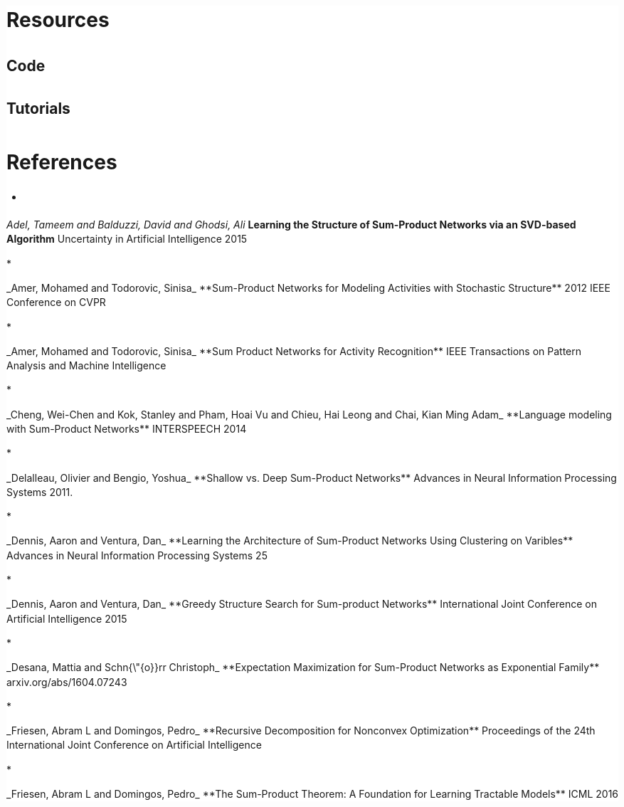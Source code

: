 	 
# Resources

## Code

## Tutorials

# References

* <p id="adel2015">
_Adel, Tameem and Balduzzi, David and Ghodsi, Ali_
**Learning the Structure of Sum-Product Networks via an SVD-based Algorithm**
Uncertainty in Artificial Intelligence 2015
</p>
* <p id="amer2012">
_Amer, Mohamed and Todorovic, Sinisa_
**Sum-Product Networks for Modeling Activities with Stochastic Structure**
2012 IEEE Conference on CVPR
</p>
* <p id="amer2015">
_Amer, Mohamed and Todorovic, Sinisa_
**Sum Product Networks for Activity Recognition**
IEEE Transactions on Pattern Analysis and Machine Intelligence 
</p>
* <p id="cheng2014">
_Cheng, Wei-Chen and Kok, Stanley and Pham, Hoai Vu and Chieu, Hai
Leong and Chai, Kian Ming Adam_
**Language modeling with Sum-Product Networks**
INTERSPEECH 2014
</p>
* <p id="dellaleau2011">
_Delalleau, Olivier and Bengio, Yoshua_
**Shallow vs. Deep Sum-Product Networks**
Advances in Neural Information Processing Systems 2011.
</p>
* <p id="dennis2012">
_Dennis, Aaron and Ventura, Dan_
**Learning the Architecture of Sum-Product Networks Using Clustering on Varibles**
Advances in Neural Information Processing Systems 25
</p>
* <p id="dennis2015">
_Dennis, Aaron and Ventura, Dan_
**Greedy Structure Search for Sum-product Networks**
International Joint Conference on Artificial Intelligence 2015
</p>
* <p id="desana2016">
_Desana, Mattia and Schn{\"{o}}rr Christoph_
**Expectation Maximization for Sum-Product Networks as Exponential Family**
arxiv.org/abs/1604.07243
</p>
* <p id="friesen2015">
_Friesen, Abram L and Domingos, Pedro_
**Recursive Decomposition for Nonconvex Optimization**
Proceedings of the 24th International Joint Conference on Artificial Intelligence
</p>
* <p id="friesen2016">
_Friesen, Abram L and Domingos, Pedro_
**The Sum-Product Theorem: A Foundation for Learning Tractable Models**
ICML 2016
</p>